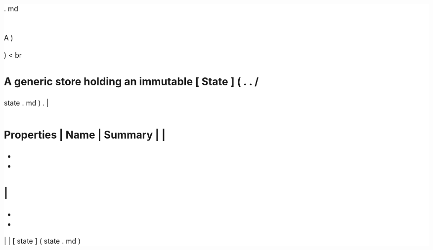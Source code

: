 .
md
#
A
)
>
)
<
br
>
A
generic
store
holding
an
immutable
[
State
]
(
.
.
/
-
state
.
md
)
.
|
#
#
#
Properties
|
Name
|
Summary
|
|
-
-
-
|
-
-
-
|
|
[
state
]
(
state
.
md
)